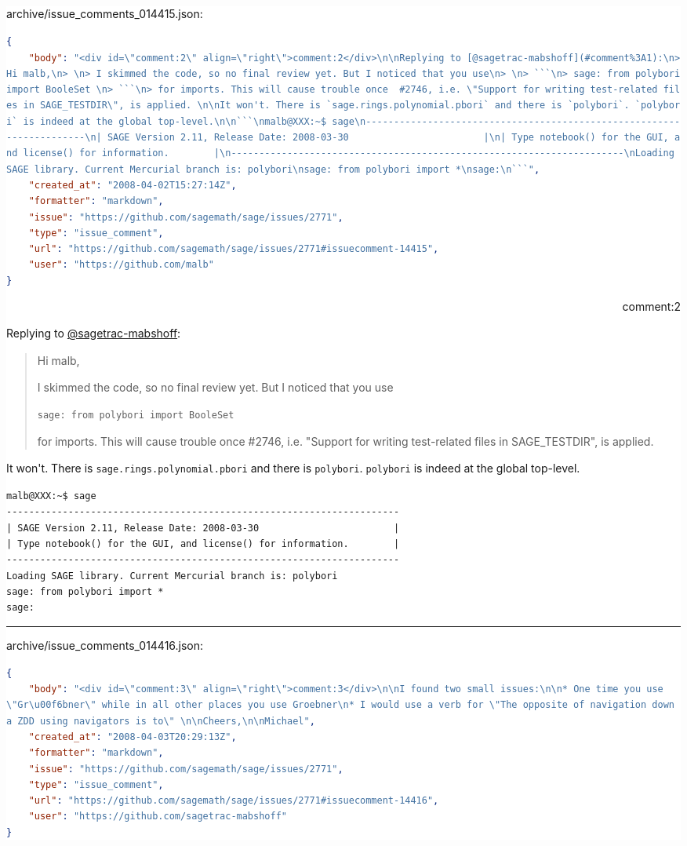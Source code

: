 archive/issue_comments_014415.json:
```json
{
    "body": "<div id=\"comment:2\" align=\"right\">comment:2</div>\n\nReplying to [@sagetrac-mabshoff](#comment%3A1):\n> Hi malb,\n> \n> I skimmed the code, so no final review yet. But I noticed that you use\n> \n> ```\n> sage: from polybori import BooleSet \n> ```\n> for imports. This will cause trouble once  #2746, i.e. \"Support for writing test-related files in SAGE_TESTDIR\", is applied. \n\nIt won't. There is `sage.rings.polynomial.pbori` and there is `polybori`. `polybori` is indeed at the global top-level.\n\n```\nmalb@XXX:~$ sage\n----------------------------------------------------------------------\n| SAGE Version 2.11, Release Date: 2008-03-30                        |\n| Type notebook() for the GUI, and license() for information.        |\n----------------------------------------------------------------------\nLoading SAGE library. Current Mercurial branch is: polybori\nsage: from polybori import *\nsage:\n```",
    "created_at": "2008-04-02T15:27:14Z",
    "formatter": "markdown",
    "issue": "https://github.com/sagemath/sage/issues/2771",
    "type": "issue_comment",
    "url": "https://github.com/sagemath/sage/issues/2771#issuecomment-14415",
    "user": "https://github.com/malb"
}
```

<div id="comment:2" align="right">comment:2</div>

Replying to [@sagetrac-mabshoff](#comment%3A1):
> Hi malb,
> 
> I skimmed the code, so no final review yet. But I noticed that you use
> 
> ```
> sage: from polybori import BooleSet 
> ```
> for imports. This will cause trouble once  #2746, i.e. "Support for writing test-related files in SAGE_TESTDIR", is applied. 

It won't. There is `sage.rings.polynomial.pbori` and there is `polybori`. `polybori` is indeed at the global top-level.

```
malb@XXX:~$ sage
----------------------------------------------------------------------
| SAGE Version 2.11, Release Date: 2008-03-30                        |
| Type notebook() for the GUI, and license() for information.        |
----------------------------------------------------------------------
Loading SAGE library. Current Mercurial branch is: polybori
sage: from polybori import *
sage:
```



---

archive/issue_comments_014416.json:
```json
{
    "body": "<div id=\"comment:3\" align=\"right\">comment:3</div>\n\nI found two small issues:\n\n* One time you use \"Gr\u00f6bner\" while in all other places you use Groebner\n* I would use a verb for \"The opposite of navigation down a ZDD using navigators is to\" \n\nCheers,\n\nMichael",
    "created_at": "2008-04-03T20:29:13Z",
    "formatter": "markdown",
    "issue": "https://github.com/sagemath/sage/issues/2771",
    "type": "issue_comment",
    "url": "https://github.com/sagemath/sage/issues/2771#issuecomment-14416",
    "user": "https://github.com/sagetrac-mabshoff"
}
```
